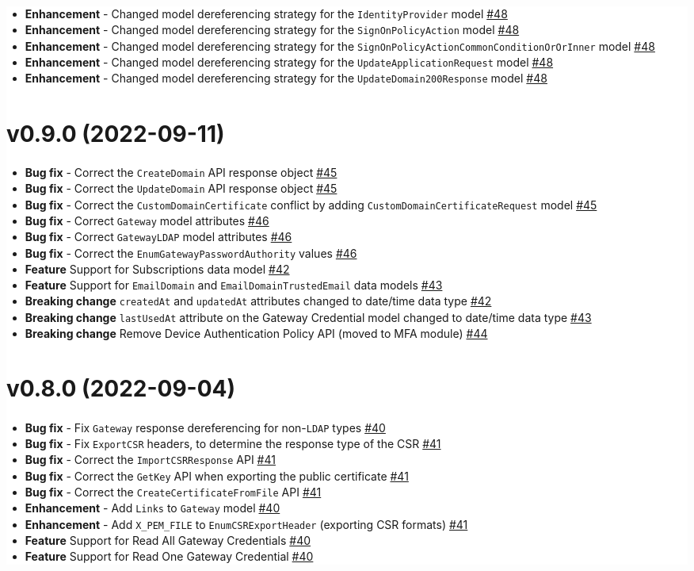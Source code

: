 * **Enhancement** - Changed model dereferencing strategy for the `IdentityProvider` model [#48](https://github.com/patrickcping/pingone-go-sdk-v2/pull/48)
* **Enhancement** - Changed model dereferencing strategy for the `SignOnPolicyAction` model [#48](https://github.com/patrickcping/pingone-go-sdk-v2/pull/48)
* **Enhancement** - Changed model dereferencing strategy for the `SignOnPolicyActionCommonConditionOrOrInner` model [#48](https://github.com/patrickcping/pingone-go-sdk-v2/pull/48)
* **Enhancement** - Changed model dereferencing strategy for the `UpdateApplicationRequest` model [#48](https://github.com/patrickcping/pingone-go-sdk-v2/pull/48)
* **Enhancement** - Changed model dereferencing strategy for the `UpdateDomain200Response` model [#48](https://github.com/patrickcping/pingone-go-sdk-v2/pull/48)

# v0.9.0 (2022-09-11)

* **Bug fix** - Correct the `CreateDomain` API response object [#45](https://github.com/patrickcping/pingone-go-sdk-v2/pull/45)
* **Bug fix** - Correct the `UpdateDomain` API response object [#45](https://github.com/patrickcping/pingone-go-sdk-v2/pull/45)
* **Bug fix** - Correct the `CustomDomainCertificate` conflict by adding `CustomDomainCertificateRequest` model [#45](https://github.com/patrickcping/pingone-go-sdk-v2/pull/45)
* **Bug fix** - Correct `Gateway` model attributes [#46](https://github.com/patrickcping/pingone-go-sdk-v2/pull/46)
* **Bug fix** - Correct `GatewayLDAP` model attributes [#46](https://github.com/patrickcping/pingone-go-sdk-v2/pull/46)
* **Bug fix** - Correct the `EnumGatewayPasswordAuthority` values [#46](https://github.com/patrickcping/pingone-go-sdk-v2/pull/46)
* **Feature** Support for Subscriptions data model [#42](https://github.com/patrickcping/pingone-go-sdk-v2/pull/42)
* **Feature** Support for `EmailDomain` and `EmailDomainTrustedEmail` data models [#43](https://github.com/patrickcping/pingone-go-sdk-v2/pull/43)
* **Breaking change** `createdAt` and `updatedAt` attributes changed to date/time data type [#42](https://github.com/patrickcping/pingone-go-sdk-v2/pull/42)
* **Breaking change** `lastUsedAt` attribute on the Gateway Credential model changed to date/time data type [#43](https://github.com/patrickcping/pingone-go-sdk-v2/pull/43)
* **Breaking change** Remove Device Authentication Policy API (moved to MFA module) [#44](https://github.com/patrickcping/pingone-go-sdk-v2/pull/44)

# v0.8.0 (2022-09-04)

* **Bug fix** - Fix `Gateway` response dereferencing for non-`LDAP` types [#40](https://github.com/patrickcping/pingone-go-sdk-v2/pull/40)
* **Bug fix** - Fix `ExportCSR` headers, to determine the response type of the CSR [#41](https://github.com/patrickcping/pingone-go-sdk-v2/pull/41)
* **Bug fix** - Correct the `ImportCSRResponse` API [#41](https://github.com/patrickcping/pingone-go-sdk-v2/pull/41)
* **Bug fix** - Correct the `GetKey` API when exporting the public certificate [#41](https://github.com/patrickcping/pingone-go-sdk-v2/pull/41)
* **Bug fix** - Correct the `CreateCertificateFromFile` API [#41](https://github.com/patrickcping/pingone-go-sdk-v2/pull/41)
* **Enhancement** - Add `Links` to `Gateway` model [#40](https://github.com/patrickcping/pingone-go-sdk-v2/pull/40)
* **Enhancement** - Add `X_PEM_FILE` to `EnumCSRExportHeader` (exporting CSR formats) [#41](https://github.com/patrickcping/pingone-go-sdk-v2/pull/41)
* **Feature** Support for Read All Gateway Credentials [#40](https://github.com/patrickcping/pingone-go-sdk-v2/pull/40)
* **Feature** Support for Read One Gateway Credential [#40](https://github.com/patrickcping/pingone-go-sdk-v2/pull/40)
